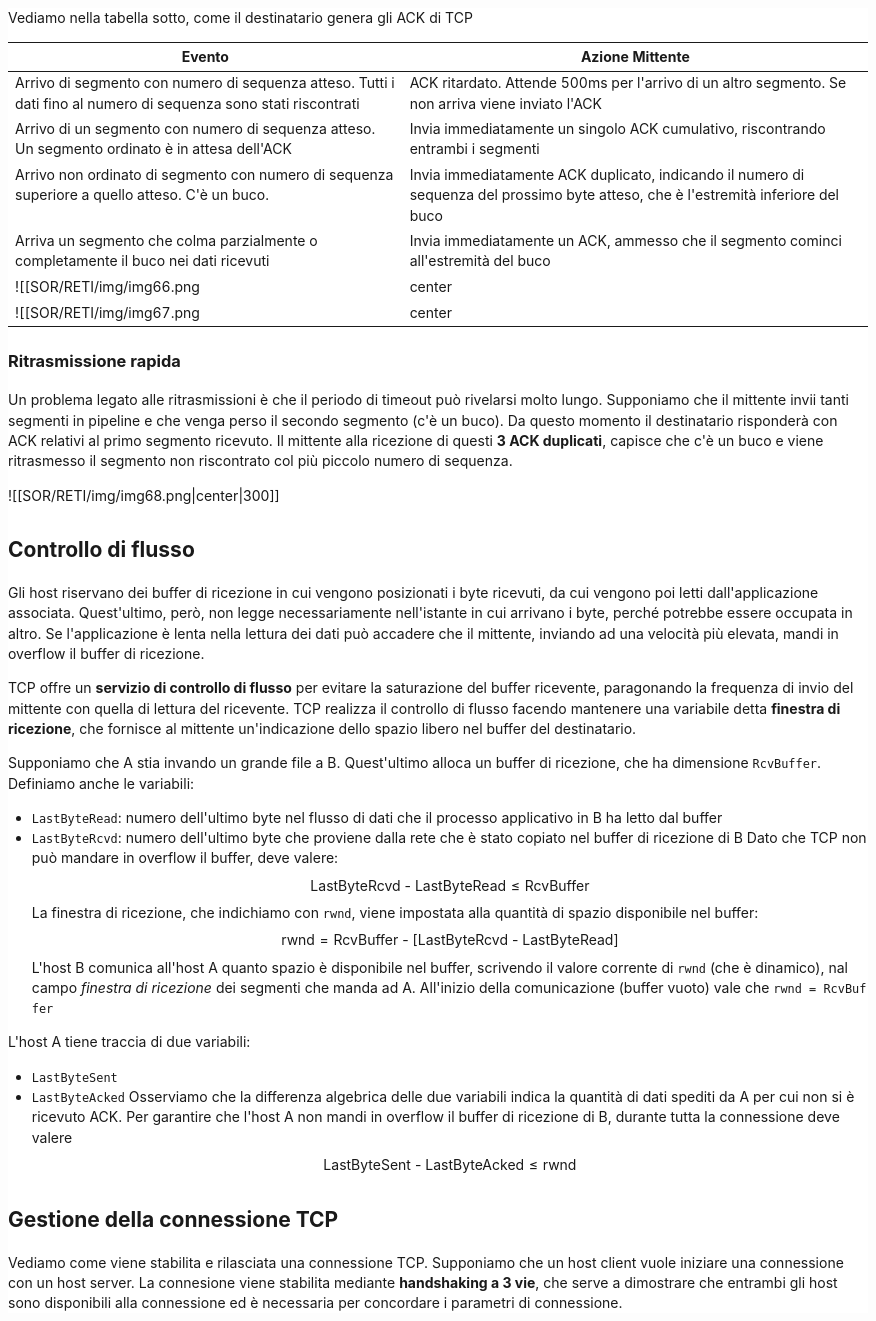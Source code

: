 Vediamo nella tabella sotto, come il destinatario genera gli ACK di TCP

| Evento                                                                                                           | Azione Mittente                                                                                                                    |
| ---------------------------------------------------------------------------------------------------------------- | ---------------------------------------------------------------------------------------------------------------------------------- |
| Arrivo di segmento con numero di sequenza atteso. Tutti i dati fino al numero di sequenza sono stati riscontrati | ACK ritardato. Attende 500ms per l'arrivo di un altro segmento. Se non arriva viene inviato l'ACK                                  |
| Arrivo di un segmento con numero di sequenza atteso. Un segmento ordinato è in attesa dell'ACK                   | Invia immediatamente un singolo ACK cumulativo, riscontrando entrambi i segmenti                                                   |
| Arrivo non ordinato di segmento con numero di sequenza superiore a quello atteso. C'è un buco.                   | Invia immediatamente ACK duplicato, indicando il numero di sequenza del prossimo byte atteso, che è l'estremità inferiore del buco |
| Arriva un segmento che colma parzialmente o completamente il buco nei dati ricevuti                              | Invia immediatamente un ACK, ammesso che il segmento cominci all'estremità del buco                                                |
![[SOR/RETI/img/img66.png|center|500]]
![[SOR/RETI/img/img67.png|center|300]]

### Ritrasmissione rapida
Un problema legato alle ritrasmissioni è che il periodo di timeout può rivelarsi molto lungo. Supponiamo che il mittente invii tanti segmenti in pipeline e che venga perso il secondo segmento (c'è un buco). Da questo momento il destinatario risponderà con ACK relativi al primo segmento ricevuto. Il mittente alla ricezione di questi **3 ACK duplicati**, capisce che c'è un buco e viene ritrasmesso il segmento non riscontrato col più piccolo numero di sequenza.

![[SOR/RETI/img/img68.png|center|300]]

## Controllo di flusso
Gli host riservano dei buffer di ricezione in cui vengono posizionati i byte ricevuti, da cui vengono poi letti dall'applicazione associata. Quest'ultimo, però, non legge necessariamente nell'istante in cui arrivano i byte, perché potrebbe essere occupata in altro. Se l'applicazione è lenta nella lettura dei dati può accadere che il mittente, inviando ad una velocità più elevata, mandi in overflow il buffer di ricezione.

TCP offre un **servizio di controllo di flusso** per evitare la saturazione del buffer ricevente, paragonando la frequenza di invio del mittente con quella di lettura del ricevente. TCP realizza il controllo di flusso facendo mantenere una variabile detta **finestra di ricezione**, che fornisce al mittente un'indicazione dello spazio libero nel buffer del destinatario.

Supponiamo che A stia invando un grande file a B. Quest'ultimo alloca un buffer di ricezione, che ha dimensione `RcvBuffer`. Definiamo anche le variabili:
- `LastByteRead`: numero dell'ultimo byte nel flusso di dati che il processo applicativo in B ha letto dal buffer
- `LastByteRcvd`: numero dell'ultimo byte che proviene dalla rete che è stato copiato nel buffer di ricezione di B
Dato che TCP non può mandare in overflow il buffer, deve valere: $$\text{LastByteRcvd - LastByteRead}\leq\text{RcvBuffer}$$La finestra di ricezione, che indichiamo con `rwnd`, viene impostata alla quantità di spazio disponibile nel buffer: $$\text{rwnd}=\text{RcvBuffer - [LastByteRcvd - LastByteRead]}$$
L'host B comunica all'host A quanto spazio è disponibile nel buffer, scrivendo il valore corrente di `rwnd` (che è dinamico), nal campo *finestra di ricezione* dei segmenti che manda ad A. All'inizio della comunicazione (buffer vuoto) vale che `rwnd = RcvBuffer`

L'host A tiene traccia di due variabili:
- `LastByteSent`
- `LastByteAcked`
Osserviamo che la differenza algebrica delle due variabili indica la quantità di dati spediti da A per cui non si è ricevuto ACK. 
Per garantire che l'host A non mandi in overflow il buffer di ricezione di B, durante tutta la connessione deve valere $$\text{LastByteSent - LastByteAcked}\leq\text{rwnd}$$
## Gestione della connessione TCP
Vediamo come viene stabilita e rilasciata una connessione TCP. Supponiamo che un host client vuole iniziare una connessione con un host server. La connesione viene stabilita mediante **handshaking a 3 vie**, che serve a dimostrare che entrambi gli host sono disponibili alla connessione ed è  necessaria per concordare i parametri di connessione.
